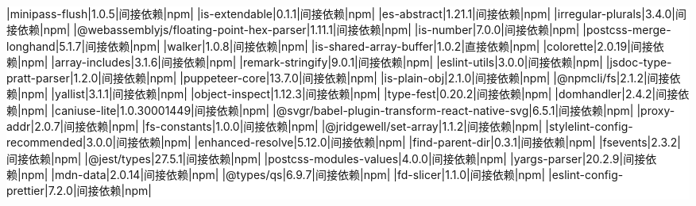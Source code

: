 |minipass-flush|1.0.5|间接依赖|npm|
|is-extendable|0.1.1|间接依赖|npm|
|es-abstract|1.21.1|间接依赖|npm|
|irregular-plurals|3.4.0|间接依赖|npm|
|@webassemblyjs/floating-point-hex-parser|1.11.1|间接依赖|npm|
|is-number|7.0.0|间接依赖|npm|
|postcss-merge-longhand|5.1.7|间接依赖|npm|
|walker|1.0.8|间接依赖|npm|
|is-shared-array-buffer|1.0.2|直接依赖|npm|
|colorette|2.0.19|间接依赖|npm|
|array-includes|3.1.6|间接依赖|npm|
|remark-stringify|9.0.1|间接依赖|npm|
|eslint-utils|3.0.0|间接依赖|npm|
|jsdoc-type-pratt-parser|1.2.0|间接依赖|npm|
|puppeteer-core|13.7.0|间接依赖|npm|
|is-plain-obj|2.1.0|间接依赖|npm|
|@npmcli/fs|2.1.2|间接依赖|npm|
|yallist|3.1.1|间接依赖|npm|
|object-inspect|1.12.3|间接依赖|npm|
|type-fest|0.20.2|间接依赖|npm|
|domhandler|2.4.2|间接依赖|npm|
|caniuse-lite|1.0.30001449|间接依赖|npm|
|@svgr/babel-plugin-transform-react-native-svg|6.5.1|间接依赖|npm|
|proxy-addr|2.0.7|间接依赖|npm|
|fs-constants|1.0.0|间接依赖|npm|
|@jridgewell/set-array|1.1.2|间接依赖|npm|
|stylelint-config-recommended|3.0.0|间接依赖|npm|
|enhanced-resolve|5.12.0|间接依赖|npm|
|find-parent-dir|0.3.1|间接依赖|npm|
|fsevents|2.3.2|间接依赖|npm|
|@jest/types|27.5.1|间接依赖|npm|
|postcss-modules-values|4.0.0|间接依赖|npm|
|yargs-parser|20.2.9|间接依赖|npm|
|mdn-data|2.0.14|间接依赖|npm|
|@types/qs|6.9.7|间接依赖|npm|
|fd-slicer|1.1.0|间接依赖|npm|
|eslint-config-prettier|7.2.0|间接依赖|npm|